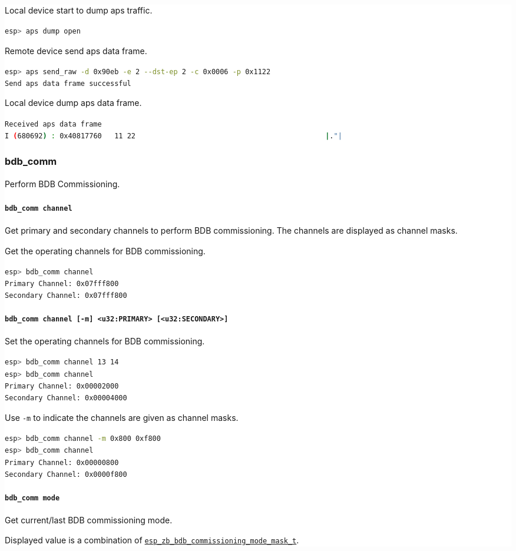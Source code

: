 Local device start to dump aps traffic.
```bash
esp> aps dump open
```
Remote device send aps data frame.
```bash
esp> aps send_raw -d 0x90eb -e 2 --dst-ep 2 -c 0x0006 -p 0x1122
Send aps data frame successful
```
Local device dump aps data frame.
```bash
Received aps data frame
I (680692) : 0x40817760   11 22                                             |."|
```


### bdb_comm
Perform BDB Commissioning.

#### `bdb_comm channel`
Get primary and secondary channels to perform BDB commissioning. The channels are displayed as channel masks.

Get the operating channels for BDB commissioning.

```bash
esp> bdb_comm channel
Primary Channel: 0x07fff800
Secondary Channel: 0x07fff800
```

#### `bdb_comm channel [-m] <u32:PRIMARY> [<u32:SECONDARY>]`
Set the operating channels for BDB commissioning.

```bash
esp> bdb_comm channel 13 14
esp> bdb_comm channel
Primary Channel: 0x00002000
Secondary Channel: 0x00004000
```

Use `-m` to indicate the channels are given as channel masks.

```bash
esp> bdb_comm channel -m 0x800 0xf800
esp> bdb_comm channel
Primary Channel: 0x00000800
Secondary Channel: 0x0000f800
```

#### `bdb_comm mode`
Get current/last BDB commissioning mode.

Displayed value is a combination of [`esp_zb_bdb_commissioning_mode_mask_t`](https://docs.espressif.com/projects/esp-zigbee-sdk/en/latest/esp32/api-reference/bdb/esp_zigbee_bdb_touchlink.html#_CPPv436esp_zb_bdb_commissioning_mode_mask_s).
